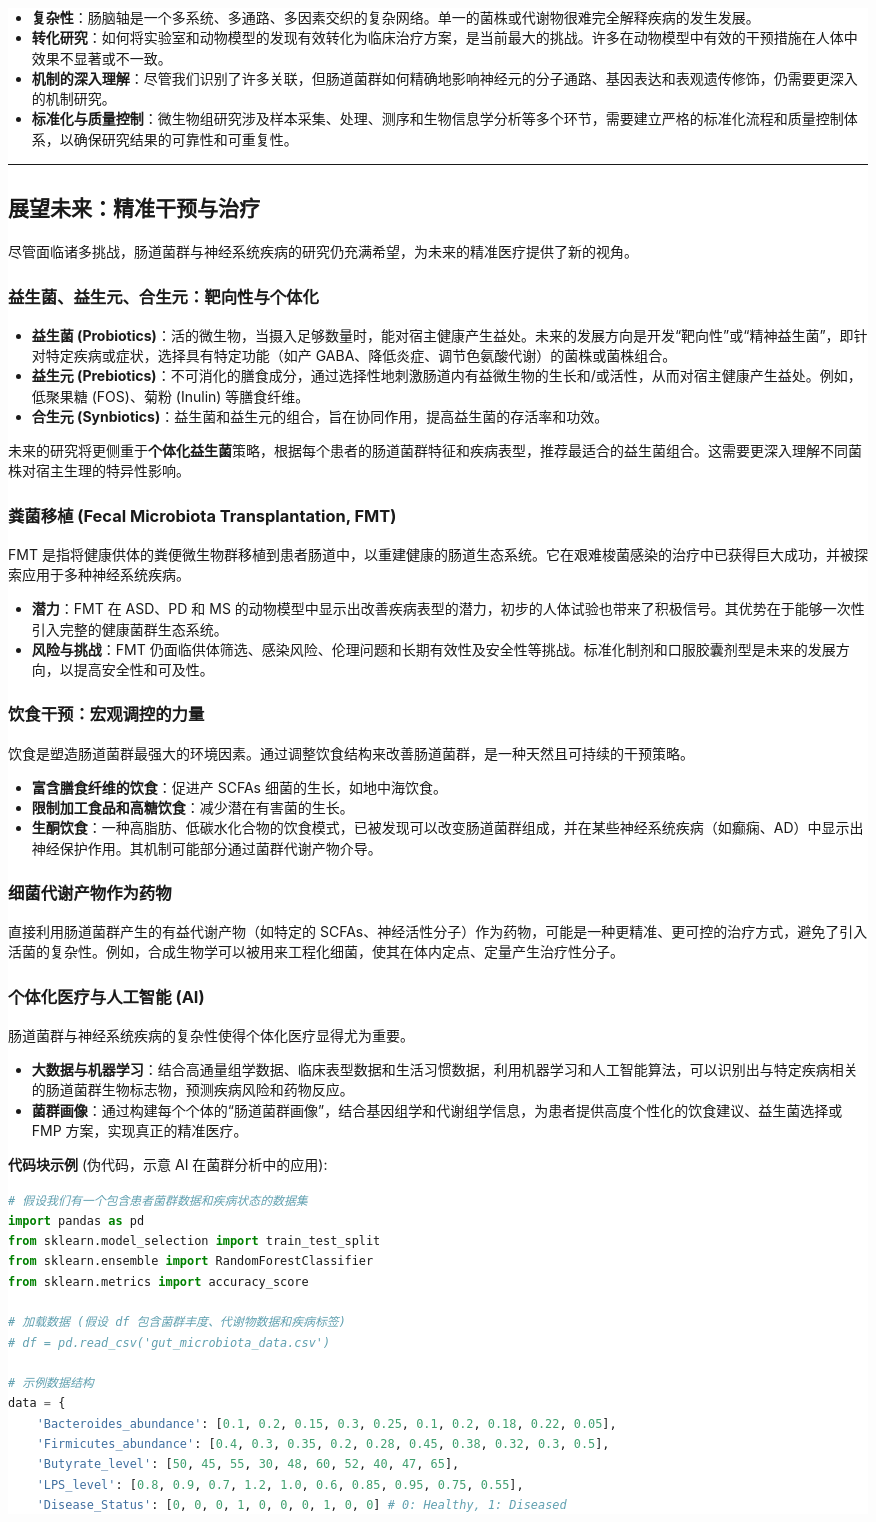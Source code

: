 *   **复杂性**：肠脑轴是一个多系统、多通路、多因素交织的复杂网络。单一的菌株或代谢物很难完全解释疾病的发生发展。
*   **转化研究**：如何将实验室和动物模型的发现有效转化为临床治疗方案，是当前最大的挑战。许多在动物模型中有效的干预措施在人体中效果不显著或不一致。
*   **机制的深入理解**：尽管我们识别了许多关联，但肠道菌群如何精确地影响神经元的分子通路、基因表达和表观遗传修饰，仍需要更深入的机制研究。
*   **标准化与质量控制**：微生物组研究涉及样本采集、处理、测序和生物信息学分析等多个环节，需要建立严格的标准化流程和质量控制体系，以确保研究结果的可靠性和可重复性。

---

## 展望未来：精准干预与治疗

尽管面临诸多挑战，肠道菌群与神经系统疾病的研究仍充满希望，为未来的精准医疗提供了新的视角。

### 益生菌、益生元、合生元：靶向性与个体化

*   **益生菌 (Probiotics)**：活的微生物，当摄入足够数量时，能对宿主健康产生益处。未来的发展方向是开发“靶向性”或“精神益生菌”，即针对特定疾病或症状，选择具有特定功能（如产 GABA、降低炎症、调节色氨酸代谢）的菌株或菌株组合。
*   **益生元 (Prebiotics)**：不可消化的膳食成分，通过选择性地刺激肠道内有益微生物的生长和/或活性，从而对宿主健康产生益处。例如，低聚果糖 (FOS)、菊粉 (Inulin) 等膳食纤维。
*   **合生元 (Synbiotics)**：益生菌和益生元的组合，旨在协同作用，提高益生菌的存活率和功效。

未来的研究将更侧重于**个体化益生菌**策略，根据每个患者的肠道菌群特征和疾病表型，推荐最适合的益生菌组合。这需要更深入理解不同菌株对宿主生理的特异性影响。

### 粪菌移植 (Fecal Microbiota Transplantation, FMT)

FMT 是指将健康供体的粪便微生物群移植到患者肠道中，以重建健康的肠道生态系统。它在艰难梭菌感染的治疗中已获得巨大成功，并被探索应用于多种神经系统疾病。

*   **潜力**：FMT 在 ASD、PD 和 MS 的动物模型中显示出改善疾病表型的潜力，初步的人体试验也带来了积极信号。其优势在于能够一次性引入完整的健康菌群生态系统。
*   **风险与挑战**：FMT 仍面临供体筛选、感染风险、伦理问题和长期有效性及安全性等挑战。标准化制剂和口服胶囊剂型是未来的发展方向，以提高安全性和可及性。

### 饮食干预：宏观调控的力量

饮食是塑造肠道菌群最强大的环境因素。通过调整饮食结构来改善肠道菌群，是一种天然且可持续的干预策略。

*   **富含膳食纤维的饮食**：促进产 SCFAs 细菌的生长，如地中海饮食。
*   **限制加工食品和高糖饮食**：减少潜在有害菌的生长。
*   **生酮饮食**：一种高脂肪、低碳水化合物的饮食模式，已被发现可以改变肠道菌群组成，并在某些神经系统疾病（如癫痫、AD）中显示出神经保护作用。其机制可能部分通过菌群代谢产物介导。

### 细菌代谢产物作为药物

直接利用肠道菌群产生的有益代谢产物（如特定的 SCFAs、神经活性分子）作为药物，可能是一种更精准、更可控的治疗方式，避免了引入活菌的复杂性。例如，合成生物学可以被用来工程化细菌，使其在体内定点、定量产生治疗性分子。

### 个体化医疗与人工智能 (AI)

肠道菌群与神经系统疾病的复杂性使得个体化医疗显得尤为重要。

*   **大数据与机器学习**：结合高通量组学数据、临床表型数据和生活习惯数据，利用机器学习和人工智能算法，可以识别出与特定疾病相关的肠道菌群生物标志物，预测疾病风险和药物反应。
*   **菌群画像**：通过构建每个个体的“肠道菌群画像”，结合基因组学和代谢组学信息，为患者提供高度个性化的饮食建议、益生菌选择或 FMP 方案，实现真正的精准医疗。

**代码块示例** (伪代码，示意 AI 在菌群分析中的应用):

```python
# 假设我们有一个包含患者菌群数据和疾病状态的数据集
import pandas as pd
from sklearn.model_selection import train_test_split
from sklearn.ensemble import RandomForestClassifier
from sklearn.metrics import accuracy_score

# 加载数据 (假设 df 包含菌群丰度、代谢物数据和疾病标签)
# df = pd.read_csv('gut_microbiota_data.csv')

# 示例数据结构
data = {
    'Bacteroides_abundance': [0.1, 0.2, 0.15, 0.3, 0.25, 0.1, 0.2, 0.18, 0.22, 0.05],
    'Firmicutes_abundance': [0.4, 0.3, 0.35, 0.2, 0.28, 0.45, 0.38, 0.32, 0.3, 0.5],
    'Butyrate_level': [50, 45, 55, 30, 48, 60, 52, 40, 47, 65],
    'LPS_level': [0.8, 0.9, 0.7, 1.2, 1.0, 0.6, 0.85, 0.95, 0.75, 0.55],
    'Disease_Status': [0, 0, 0, 1, 0, 0, 0, 1, 0, 0] # 0: Healthy, 1: Diseased
```